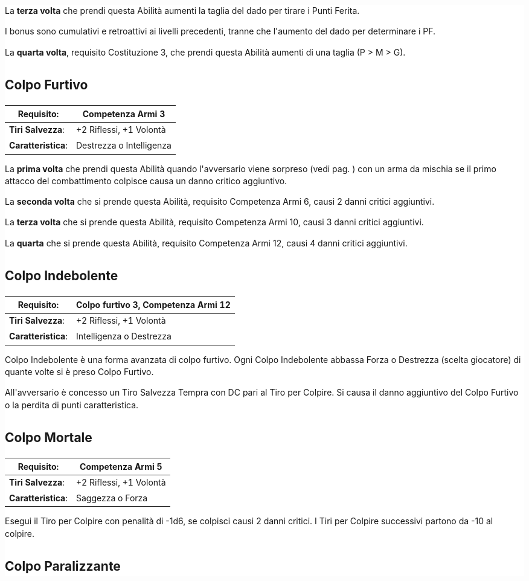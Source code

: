La **terza volta** che prendi questa Abilità aumenti la taglia del dado per tirare i Punti Ferita.

I bonus sono cumulativi e retroattivi ai livelli precedenti, tranne che l'aumento del dado per determinare i PF.

La **quarta volta**, requisito Costituzione 3, che prendi questa Abilità aumenti di una taglia (P > M > G).

## Colpo Furtivo

| **Requisito**: | Competenza Armi 3 |
| --- | --- |
| **Tiri Salvezza**: | +2 Riflessi, +1 Volontà |
| **Caratteristica**: | Destrezza o Intelligenza |

La **prima volta** che prendi questa Abilità quando l'avversario viene sorpreso (vedi pag. ) con un arma da mischia se il primo attacco del combattimento colpisce causa un danno critico aggiuntivo.

La **seconda volta** che si prende questa Abilità, requisito Competenza Armi 6, causi 2 danni critici aggiuntivi.

La **terza volta** che si prende questa Abilità, requisito Competenza Armi 10, causi 3 danni critici aggiuntivi.

La **quarta** che si prende questa Abilità, requisito Competenza Armi 12, causi 4 danni critici aggiuntivi.

## Colpo Indebolente

| **Requisito**: | Colpo furtivo 3, Competenza Armi 12 |
| --- | --- |
| **Tiri Salvezza**: | +2 Riflessi, +1 Volontà |
| **Caratteristica**: | Intelligenza o Destrezza |

Colpo Indebolente è una forma avanzata di colpo furtivo. Ogni Colpo Indebolente abbassa Forza o Destrezza (scelta giocatore) di quante volte si è preso Colpo Furtivo.

All'avversario è concesso un Tiro Salvezza Tempra con DC pari al Tiro per Colpire. Si causa il danno aggiuntivo del Colpo Furtivo o la perdita di punti caratteristica.

## Colpo Mortale

| **Requisito**: | Competenza Armi 5 |
| --- | --- |
| **Tiri Salvezza**: | +2 Riflessi, +1 Volontà |
| **Caratteristica**: | Saggezza o Forza |

Esegui il Tiro per Colpire con penalità di -1d6, se colpisci causi 2 danni critici. I Tiri per Colpire successivi partono da -10 al colpire.

## Colpo Paralizzante
